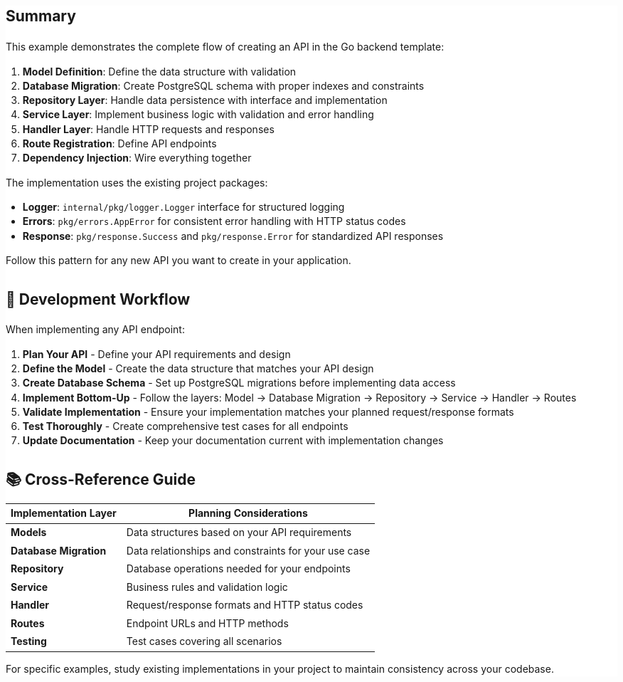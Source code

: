 ## Summary

This example demonstrates the complete flow of creating an API in the Go backend template:

1. **Model Definition**: Define the data structure with validation
2. **Database Migration**: Create PostgreSQL schema with proper indexes and constraints
3. **Repository Layer**: Handle data persistence with interface and implementation
4. **Service Layer**: Implement business logic with validation and error handling
5. **Handler Layer**: Handle HTTP requests and responses
6. **Route Registration**: Define API endpoints
7. **Dependency Injection**: Wire everything together

The implementation uses the existing project packages:
- **Logger**: `internal/pkg/logger.Logger` interface for structured logging
- **Errors**: `pkg/errors.AppError` for consistent error handling with HTTP status codes
- **Response**: `pkg/response.Success` and `pkg/response.Error` for standardized API responses

Follow this pattern for any new API you want to create in your application.

## 🔄 Development Workflow

When implementing any API endpoint:

1. **Plan Your API** - Define your API requirements and design
2. **Define the Model** - Create the data structure that matches your API design
3. **Create Database Schema** - Set up PostgreSQL migrations before implementing data access
4. **Implement Bottom-Up** - Follow the layers: Model → Database Migration → Repository → Service → Handler → Routes
5. **Validate Implementation** - Ensure your implementation matches your planned request/response formats
6. **Test Thoroughly** - Create comprehensive test cases for all endpoints
7. **Update Documentation** - Keep your documentation current with implementation changes

## 📚 Cross-Reference Guide

| Implementation Layer | Planning Considerations |
|---------------------|-------------------------|
| **Models** | Data structures based on your API requirements |
| **Database Migration** | Data relationships and constraints for your use case |
| **Repository** | Database operations needed for your endpoints |
| **Service** | Business rules and validation logic |
| **Handler** | Request/response formats and HTTP status codes |
| **Routes** | Endpoint URLs and HTTP methods |
| **Testing** | Test cases covering all scenarios |

For specific examples, study existing implementations in your project to maintain consistency across your codebase.

